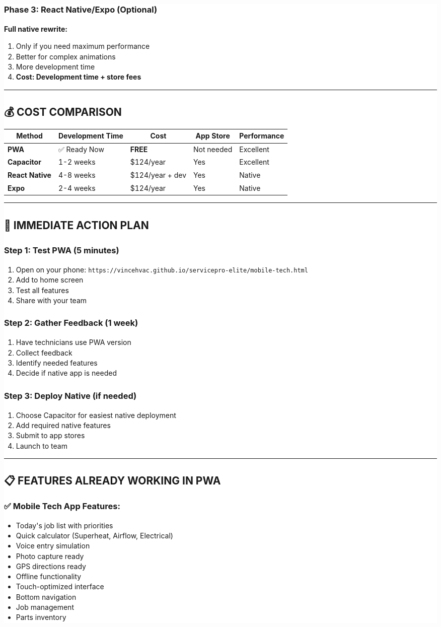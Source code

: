 ### **Phase 3: React Native/Expo (Optional)**
**Full native rewrite:**
1. Only if you need maximum performance
2. Better for complex animations
3. More development time
4. **Cost: Development time + store fees**

---

## 💰 **COST COMPARISON**

| Method | Development Time | Cost | App Store | Performance |
|--------|-----------------|------|-----------|-------------|
| **PWA** | ✅ Ready Now | **FREE** | Not needed | Excellent |
| **Capacitor** | 1-2 weeks | $124/year | Yes | Excellent |
| **React Native** | 4-8 weeks | $124/year + dev | Yes | Native |
| **Expo** | 2-4 weeks | $124/year | Yes | Native |

---

## 🎯 **IMMEDIATE ACTION PLAN**

### **Step 1: Test PWA (5 minutes)**
1. Open on your phone: `https://vincehvac.github.io/servicepro-elite/mobile-tech.html`
2. Add to home screen
3. Test all features
4. Share with your team

### **Step 2: Gather Feedback (1 week)**
1. Have technicians use PWA version
2. Collect feedback
3. Identify needed features
4. Decide if native app is needed

### **Step 3: Deploy Native (if needed)**
1. Choose Capacitor for easiest native deployment
2. Add required native features
3. Submit to app stores
4. Launch to team

---

## 📋 **FEATURES ALREADY WORKING IN PWA**

### **✅ Mobile Tech App Features:**
- Today's job list with priorities
- Quick calculator (Superheat, Airflow, Electrical)
- Voice entry simulation
- Photo capture ready
- GPS directions ready
- Offline functionality
- Touch-optimized interface
- Bottom navigation
- Job management
- Parts inventory
